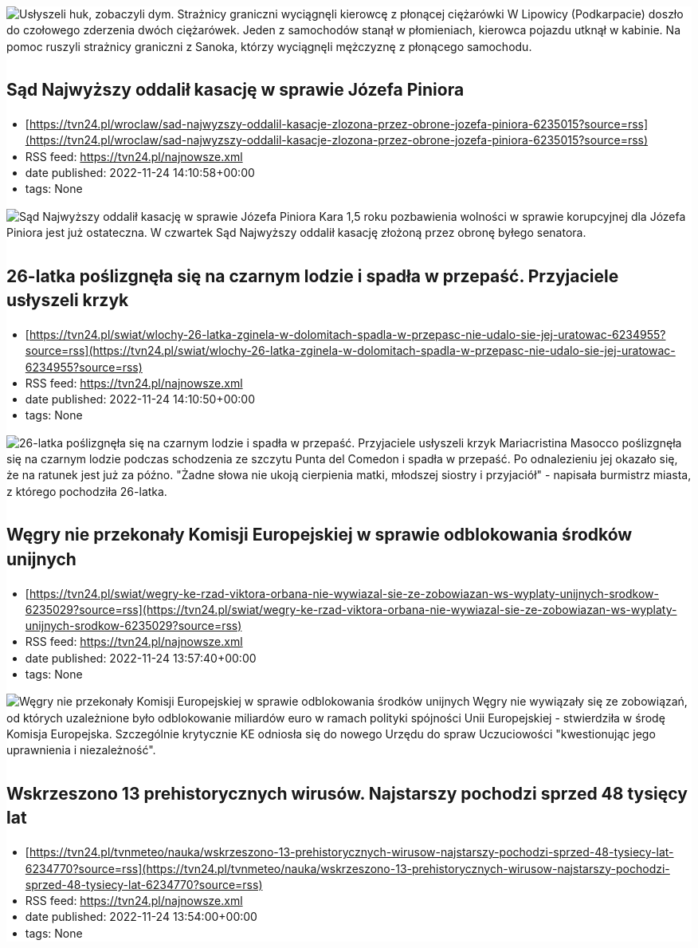 <img alt="Usłyszeli huk, zobaczyli dym. Strażnicy graniczni wyciągnęli kierowcę z płonącej ciężarówki" src="https://tvn24.pl/najnowsze/cdn-zdjecie-y6t6w3-jeden-z-kierowcow-ciezarowki-byl-uwieziony-w-kabinie-pogranicznicy-pomogli-mu-w-ewakuacji-6235004/alternates/LANDSCAPE_1280" />
    W Lipowicy (Podkarpacie) doszło do czołowego zderzenia dwóch ciężarówek. Jeden z samochodów stanął w płomieniach, kierowca pojazdu utknął w kabinie. Na pomoc ruszyli strażnicy graniczni z Sanoka, którzy wyciągnęli mężczyznę z płonącego samochodu.

## Sąd Najwyższy oddalił kasację w sprawie Józefa Piniora
 - [https://tvn24.pl/wroclaw/sad-najwyzszy-oddalil-kasacje-zlozona-przez-obrone-jozefa-piniora-6235015?source=rss](https://tvn24.pl/wroclaw/sad-najwyzszy-oddalil-kasacje-zlozona-przez-obrone-jozefa-piniora-6235015?source=rss)
 - RSS feed: https://tvn24.pl/najnowsze.xml
 - date published: 2022-11-24 14:10:58+00:00
 - tags: None

<img alt="Sąd Najwyższy oddalił kasację w sprawie Józefa Piniora" src="https://tvn24.pl/najnowsze/cdn-zdjecie-jacthl-sad-najwyzszy-oddalil-kasacje-zlozona-przez-obrone-jozefa-piniora-6235034/alternates/LANDSCAPE_1280" />
    Kara 1,5 roku pozbawienia wolności w sprawie korupcyjnej dla Józefa Piniora jest już ostateczna. W czwartek Sąd Najwyższy oddalił kasację złożoną przez obronę byłego senatora.

## 26-latka poślizgnęła się na czarnym lodzie i spadła w przepaść. Przyjaciele usłyszeli krzyk
 - [https://tvn24.pl/swiat/wlochy-26-latka-zginela-w-dolomitach-spadla-w-przepasc-nie-udalo-sie-jej-uratowac-6234955?source=rss](https://tvn24.pl/swiat/wlochy-26-latka-zginela-w-dolomitach-spadla-w-przepasc-nie-udalo-sie-jej-uratowac-6234955?source=rss)
 - RSS feed: https://tvn24.pl/najnowsze.xml
 - date published: 2022-11-24 14:10:50+00:00
 - tags: None

<img alt="26-latka poślizgnęła się na czarnym lodzie i spadła w przepaść. Przyjaciele usłyszeli krzyk" src="https://tvn24.pl/najnowsze/cdn-zdjecie-6stk27-shutterstock1790436602-6235013/alternates/LANDSCAPE_1280" />
    Mariacristina Masocco poślizgnęła się na czarnym lodzie podczas schodzenia ze szczytu Punta del Comedon i spadła w przepaść. Po odnalezieniu jej okazało się, że na ratunek jest już za późno. "Żadne słowa nie ukoją cierpienia matki, młodszej siostry i przyjaciół" - napisała burmistrz miasta, z którego pochodziła 26-latka.

## Węgry nie przekonały Komisji Europejskiej w sprawie odblokowania środków unijnych
 - [https://tvn24.pl/swiat/wegry-ke-rzad-viktora-orbana-nie-wywiazal-sie-ze-zobowiazan-ws-wyplaty-unijnych-srodkow-6235029?source=rss](https://tvn24.pl/swiat/wegry-ke-rzad-viktora-orbana-nie-wywiazal-sie-ze-zobowiazan-ws-wyplaty-unijnych-srodkow-6235029?source=rss)
 - RSS feed: https://tvn24.pl/najnowsze.xml
 - date published: 2022-11-24 13:57:40+00:00
 - tags: None

<img alt="Węgry nie przekonały Komisji Europejskiej w sprawie odblokowania środków unijnych" src="https://tvn24.pl/najnowsze/cdn-zdjecie-m55nii-viktor-orban-6178148/alternates/LANDSCAPE_1280" />
    Węgry nie wywiązały się ze zobowiązań, od których uzależnione było odblokowanie miliardów euro w ramach polityki spójności Unii Europejskiej - stwierdziła w środę Komisja Europejska. Szczególnie krytycznie KE odniosła się do nowego Urzędu do spraw Uczuciowości "kwestionując jego uprawnienia i niezależność".

## Wskrzeszono 13 prehistorycznych wirusów. Najstarszy pochodzi sprzed 48 tysięcy lat
 - [https://tvn24.pl/tvnmeteo/nauka/wskrzeszono-13-prehistorycznych-wirusow-najstarszy-pochodzi-sprzed-48-tysiecy-lat-6234770?source=rss](https://tvn24.pl/tvnmeteo/nauka/wskrzeszono-13-prehistorycznych-wirusow-najstarszy-pochodzi-sprzed-48-tysiecy-lat-6234770?source=rss)
 - RSS feed: https://tvn24.pl/najnowsze.xml
 - date published: 2022-11-24 13:54:00+00:00
 - tags: None
